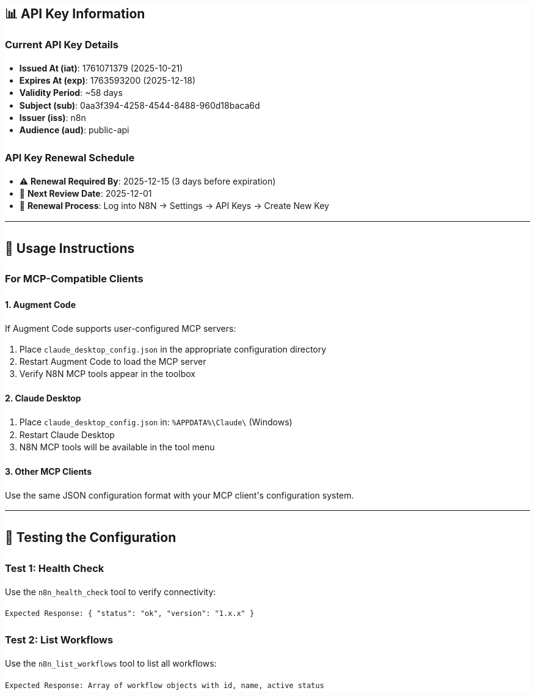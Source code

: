 
## 📊 API Key Information

### **Current API Key Details**
- **Issued At (iat)**: 1761071379 (2025-10-21)
- **Expires At (exp)**: 1763593200 (2025-12-18)
- **Validity Period**: ~58 days
- **Subject (sub)**: 0aa3f394-4258-4544-8488-960d18baca6d
- **Issuer (iss)**: n8n
- **Audience (aud)**: public-api

### **API Key Renewal Schedule**
- ⚠️ **Renewal Required By**: 2025-12-15 (3 days before expiration)
- 📅 **Next Review Date**: 2025-12-01
- 🔄 **Renewal Process**: Log into N8N → Settings → API Keys → Create New Key

---

## 🎯 Usage Instructions

### **For MCP-Compatible Clients**

#### **1. Augment Code**
If Augment Code supports user-configured MCP servers:
1. Place `claude_desktop_config.json` in the appropriate configuration directory
2. Restart Augment Code to load the MCP server
3. Verify N8N MCP tools appear in the toolbox

#### **2. Claude Desktop**
1. Place `claude_desktop_config.json` in: `%APPDATA%\Claude\` (Windows)
2. Restart Claude Desktop
3. N8N MCP tools will be available in the tool menu

#### **3. Other MCP Clients**
Use the same JSON configuration format with your MCP client's configuration system.

---

## 🧪 Testing the Configuration

### **Test 1: Health Check**
Use the `n8n_health_check` tool to verify connectivity:
```
Expected Response: { "status": "ok", "version": "1.x.x" }
```

### **Test 2: List Workflows**
Use the `n8n_list_workflows` tool to list all workflows:
```
Expected Response: Array of workflow objects with id, name, active status
```
